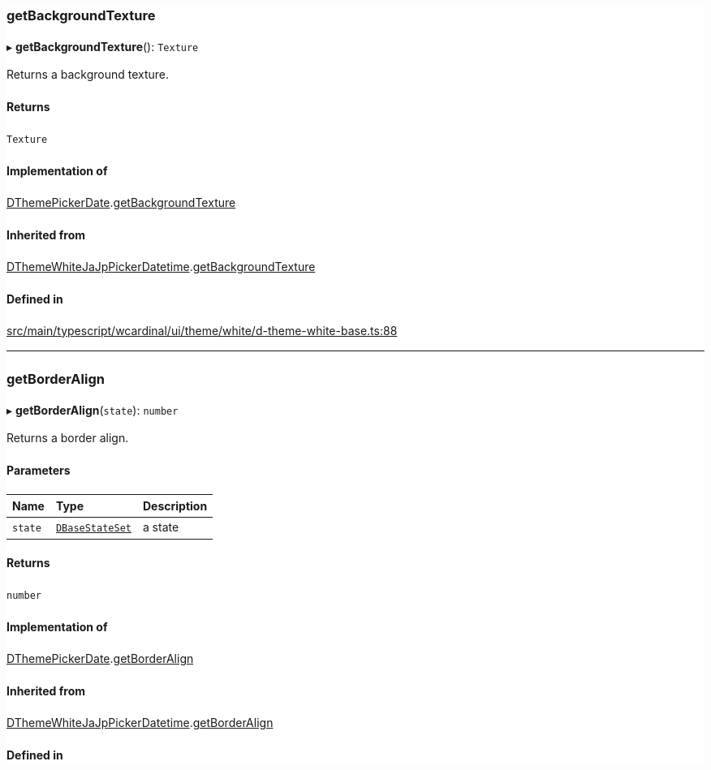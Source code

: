 ### getBackgroundTexture

▸ **getBackgroundTexture**(): `Texture`

Returns a background texture.

#### Returns

`Texture`

#### Implementation of

[DThemePickerDate](../interfaces/DThemePickerDate.md).[getBackgroundTexture](../interfaces/DThemePickerDate.md#getbackgroundtexture)

#### Inherited from

[DThemeWhiteJaJpPickerDatetime](DThemeWhiteJaJpPickerDatetime.md).[getBackgroundTexture](DThemeWhiteJaJpPickerDatetime.md#getbackgroundtexture)

#### Defined in

[src/main/typescript/wcardinal/ui/theme/white/d-theme-white-base.ts:88](https://github.com/winter-cardinal/winter-cardinal-ui/blob/v0.414.0/src/main/typescript/wcardinal/ui/theme/white/d-theme-white-base.ts#L88)

___

### getBorderAlign

▸ **getBorderAlign**(`state`): `number`

Returns a border align.

#### Parameters

| Name | Type | Description |
| :------ | :------ | :------ |
| `state` | [`DBaseStateSet`](../interfaces/DBaseStateSet.md) | a state |

#### Returns

`number`

#### Implementation of

[DThemePickerDate](../interfaces/DThemePickerDate.md).[getBorderAlign](../interfaces/DThemePickerDate.md#getborderalign)

#### Inherited from

[DThemeWhiteJaJpPickerDatetime](DThemeWhiteJaJpPickerDatetime.md).[getBorderAlign](DThemeWhiteJaJpPickerDatetime.md#getborderalign)

#### Defined in
